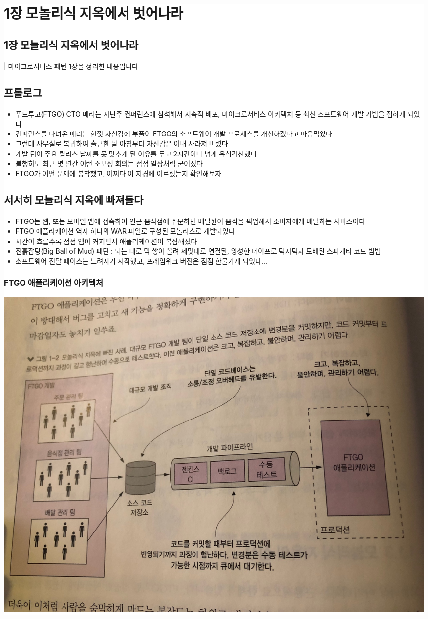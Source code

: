 # 1장 모놀리식 지옥에서 벗어나라

## 1장 모놀리식 지옥에서 벗어나라

\| 마이크로서비스 패턴 1장을 정리한 내용입니다

## 프롤로그

* 푸드투고(FTGO) CTO 메리는 지난주 컨퍼런스에 참석해서 지속적 배포, 마이크로서비스 아키텍처 등 최신 소프트웨어 개발 기법을 접하게 되었다
* 컨퍼런스를 다녀온 메리는 한껏 자신감에 부풀어 FTGO의 소프트웨어 개발 프로세스를 개선하겠다고 마음먹었다
* 그런데 사무실로 복귀하여 출근한 날 아침부터 자신감은 이내 사라져 버렸다
* 개발 팀이 주요 릴리스 날짜를 못 맞추게 된 이유를 두고 2시간이나 넘게 옥식각신했다
* 불행히도 최근 몇 년간 이런 소모성 회의는 점점 일상처럼 굳어졌다
* FTGO가 어떤 문제에 봉착했고, 어쩌다 이 지경에 이르렀는지 확인해보자

## 서서히 모놀리식 지옥에 빠져들다

* FTGO는 웹, 또는 모바일 앱에 접속하여 인근 음식점에 주문하면 배달원이 음식을 픽업해서 소비자에게 배달하는 서비스이다
* FTGO 애플리케이션 역시 하나의 WAR 파일로 구성된 모놀리스로 개발되었다
* 시간이 흐를수록 점점 앱이 커지면서 애플리케이션이 복잡해졌다
* 진흙잡탕(Big Ball of Mud) 패턴 : 되는 대로 막 쌓아 올려 제멋대로 연결된, 엉성한 테이프로 덕지덕지 도배된 스파게티 코드 범법
* 소프트웨어 전달 페이스는 느려지기 시작했고, 프레임워크 버전은 점점 한물가게 되었다...

### FTGO 애플리케이션 아키텍처

![KakaoTalk\_Photo\_2023-01-08-15-19-21 002.jpeg](../images/msa/image1.jpeg)
